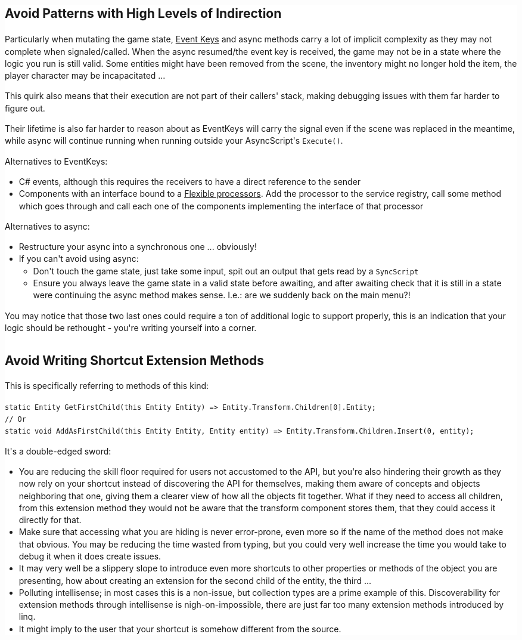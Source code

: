 ## Avoid Patterns with High Levels of Indirection 
Particularly when mutating the game state, [Event Keys](events.md) and async methods carry a lot of implicit complexity as they may not complete when signaled/called. When the async resumed/the event key is received, the game may not be in a state where the logic you run is still valid. Some entities might have been removed from the scene, the inventory might no longer hold the item, the player character may be incapacitated ...

This quirk also means that their execution are not part of their callers' stack, making debugging issues with them far harder to figure out.

Their lifetime is also far harder to reason about as EventKeys will carry the signal even if the scene was replaced in the meantime, while async will continue running when running outside your AsyncScript's `Execute()`.

Alternatives to EventKeys:
- C# events, although this requires the receivers to have a direct reference to the sender
- Components with an interface bound to a [Flexible processors](../engine/entity-component-system/flexible-processing.md). Add the processor to the service registry, call some method which goes through and call each one of the components implementing the interface of that processor

Alternatives to async:
- Restructure your async into a synchronous one ... obviously!
- If you can't avoid using async:
  - Don't touch the game state, just take some input, spit out an output that gets read by a `SyncScript`
  - Ensure you always leave the game state in a valid state before awaiting, and after awaiting check that it is still in a state were continuing the async method makes sense. I.e.: are we suddenly back on the main menu?!

You may notice that those two last ones could require a ton of additional logic to support properly, this is an indication that your logic should be rethought - you're writing yourself into a corner.

## Avoid Writing Shortcut Extension Methods 

This is specifically referring to methods of this kind:
```
static Entity GetFirstChild(this Entity Entity) => Entity.Transform.Children[0].Entity;
// Or
static void AddAsFirstChild(this Entity Entity, Entity entity) => Entity.Transform.Children.Insert(0, entity);
```

It's a double-edged sword:
- You are reducing the skill floor required for users not accustomed to the API, but you're also hindering their growth as they now rely on your shortcut instead of discovering the API for themselves, making them aware of concepts and objects neighboring that one, giving them a clearer view of how all the objects fit together. What if they need to access all children, from this extension method they would not be aware that the transform component stores them, that they could access it directly for that.
- Make sure that accessing what you are hiding is never error-prone, even more so if the name of the method does not make that obvious. You may be reducing the time wasted from typing, but you could very well increase the time you would take to debug it when it does create issues.
- It may very well be a slippery slope to introduce even more shortcuts to other properties or methods of the object you are presenting, how about creating an extension for the second child of the entity, the third ...
- Polluting intellisense; in most cases this is a non-issue, but collection types are a prime example of this. Discoverability for extension methods through intellisense is nigh-on-impossible, there are just far too many extension methods introduced by linq.
- It might imply to the user that your shortcut is somehow different from the source.
